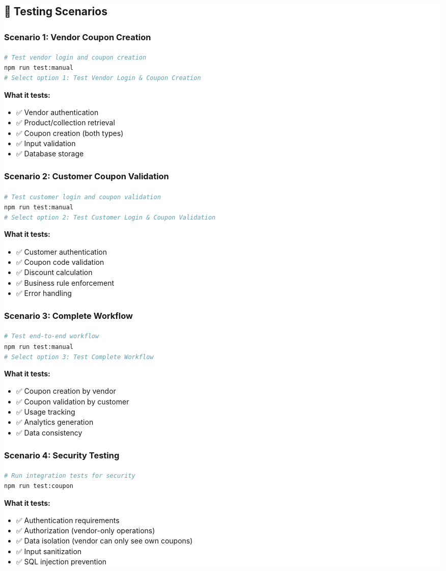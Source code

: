 ## 🧪 Testing Scenarios

### Scenario 1: Vendor Coupon Creation
```bash
# Test vendor login and coupon creation
npm run test:manual
# Select option 1: Test Vendor Login & Coupon Creation
```

**What it tests:**
- ✅ Vendor authentication
- ✅ Product/collection retrieval
- ✅ Coupon creation (both types)
- ✅ Input validation
- ✅ Database storage

### Scenario 2: Customer Coupon Validation
```bash
# Test customer login and coupon validation
npm run test:manual
# Select option 2: Test Customer Login & Coupon Validation
```

**What it tests:**
- ✅ Customer authentication
- ✅ Coupon code validation
- ✅ Discount calculation
- ✅ Business rule enforcement
- ✅ Error handling

### Scenario 3: Complete Workflow
```bash
# Test end-to-end workflow
npm run test:manual
# Select option 3: Test Complete Workflow
```

**What it tests:**
- ✅ Coupon creation by vendor
- ✅ Coupon validation by customer
- ✅ Usage tracking
- ✅ Analytics generation
- ✅ Data consistency

### Scenario 4: Security Testing
```bash
# Run integration tests for security
npm run test:coupon
```

**What it tests:**
- ✅ Authentication requirements
- ✅ Authorization (vendor-only operations)
- ✅ Data isolation (vendor can only see own coupons)
- ✅ Input sanitization
- ✅ SQL injection prevention
